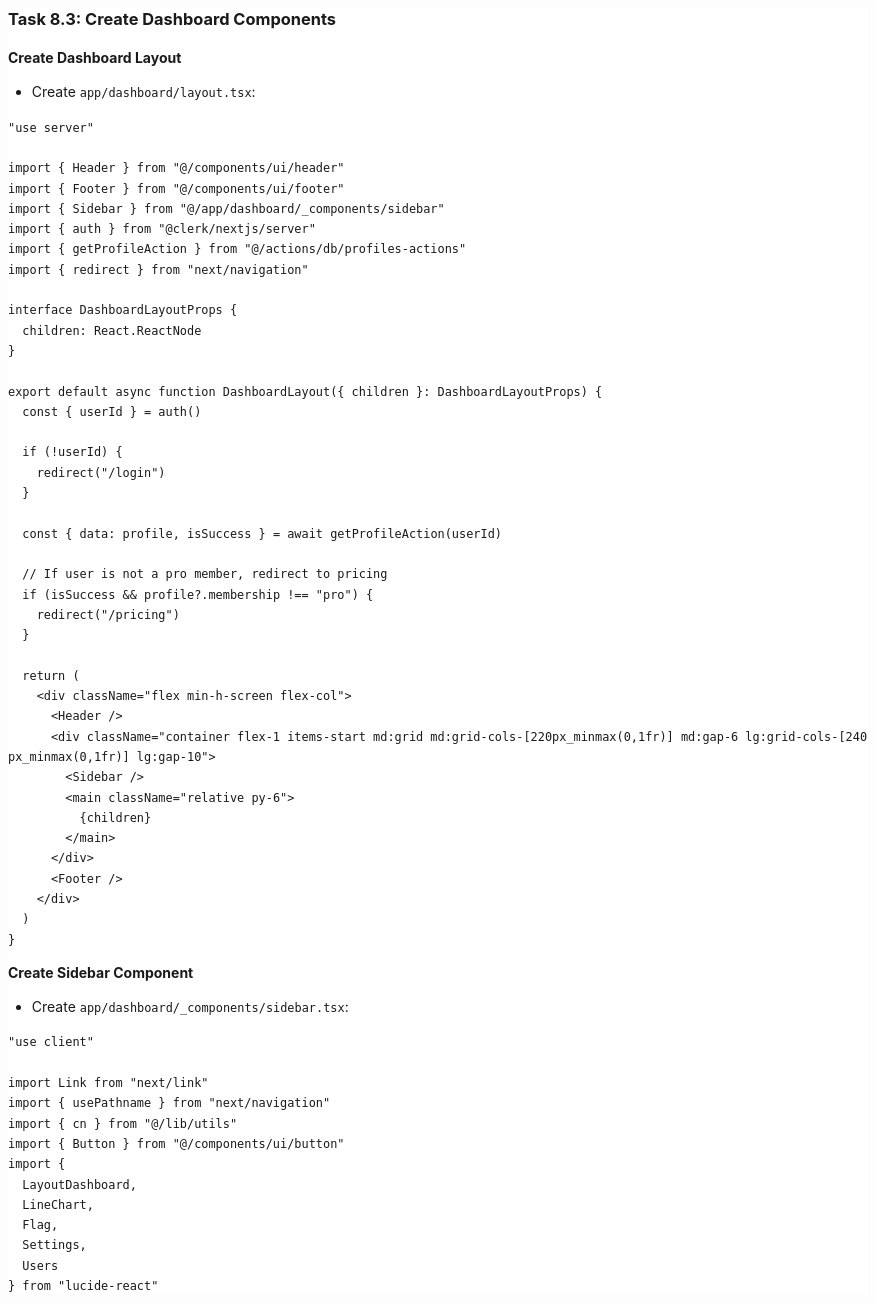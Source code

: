 ### Task 8.3: Create Dashboard Components

**Create Dashboard Layout**
- Create `app/dashboard/layout.tsx`:
```tsx
"use server"

import { Header } from "@/components/ui/header"
import { Footer } from "@/components/ui/footer"
import { Sidebar } from "@/app/dashboard/_components/sidebar"
import { auth } from "@clerk/nextjs/server"
import { getProfileAction } from "@/actions/db/profiles-actions"
import { redirect } from "next/navigation"

interface DashboardLayoutProps {
  children: React.ReactNode
}

export default async function DashboardLayout({ children }: DashboardLayoutProps) {
  const { userId } = auth()
  
  if (!userId) {
    redirect("/login")
  }
  
  const { data: profile, isSuccess } = await getProfileAction(userId)
  
  // If user is not a pro member, redirect to pricing
  if (isSuccess && profile?.membership !== "pro") {
    redirect("/pricing")
  }
  
  return (
    <div className="flex min-h-screen flex-col">
      <Header />
      <div className="container flex-1 items-start md:grid md:grid-cols-[220px_minmax(0,1fr)] md:gap-6 lg:grid-cols-[240px_minmax(0,1fr)] lg:gap-10">
        <Sidebar />
        <main className="relative py-6">
          {children}
        </main>
      </div>
      <Footer />
    </div>
  )
}
```

**Create Sidebar Component**
- Create `app/dashboard/_components/sidebar.tsx`:
```tsx
"use client"

import Link from "next/link"
import { usePathname } from "next/navigation"
import { cn } from "@/lib/utils"
import { Button } from "@/components/ui/button"
import { 
  LayoutDashboard,
  LineChart,
  Flag,
  Settings,
  Users
} from "lucide-react"
```